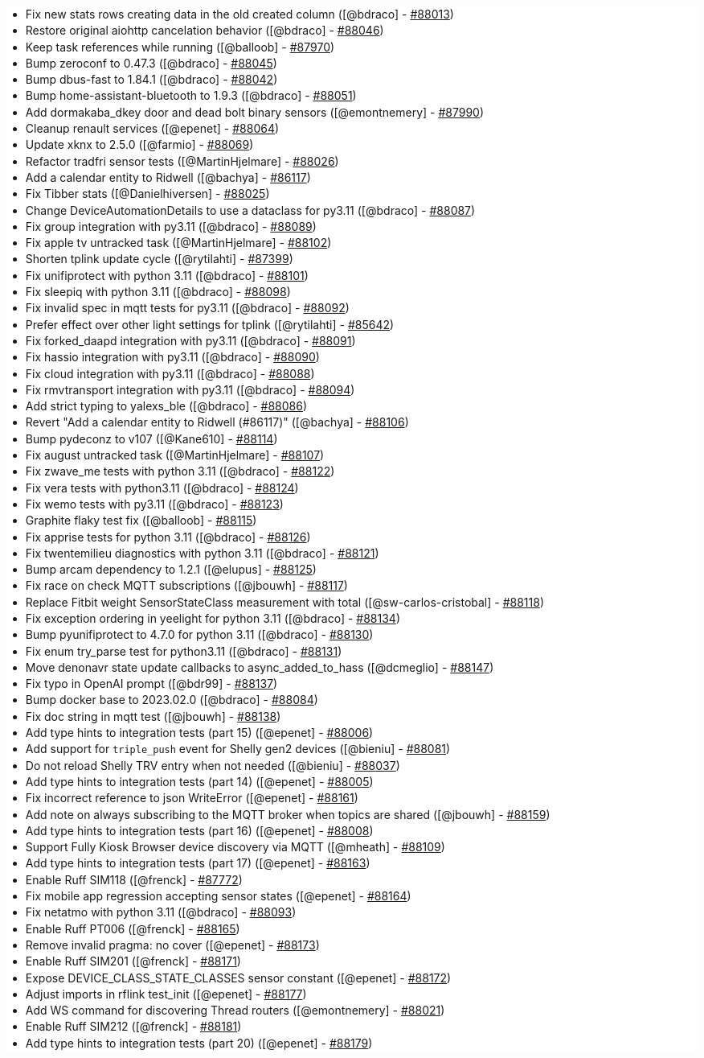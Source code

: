 - Fix new stats rows creating data in the old created column ([@bdraco] - [#88013])
- Restore original aiohttp cancelation behavior ([@bdraco] - [#88046])
- Keep task references while running ([@balloob] - [#87970])
- Bump zeroconf to 0.47.3 ([@bdraco] - [#88045])
- Bump dbus-fast to 1.84.1 ([@bdraco] - [#88042])
- Bump home-assistant-bluetooth to 1.9.3 ([@bdraco] - [#88051])
- Add dormakaba_dkey door and dead bolt binary sensors ([@emontnemery] - [#87990])
- Cleanup renault services ([@epenet] - [#88064])
- Update xknx to 2.5.0 ([@farmio] - [#88069])
- Refactor tradfri sensor tests ([@MartinHjelmare] - [#88026])
- Add a calendar entity to Ridwell ([@bachya] - [#86117])
- Fix Tibber stats ([@Danielhiversen] - [#88025])
- Change DeviceAutomationDetails to use a dataclass for py3.11 ([@bdraco] - [#88087])
- Fix group integration with py3.11 ([@bdraco] - [#88089])
- Fix apple tv untracked task ([@MartinHjelmare] - [#88102])
- Shorten tplink update cycle ([@rytilahti] - [#87399])
- Fix unifiprotect with python 3.11 ([@bdraco] - [#88101])
- Fix sleepiq with python 3.11 ([@bdraco] - [#88098])
- Fix invalid spec in mqtt tests for py3.11 ([@bdraco] - [#88092])
- Prefer effect over other light settings for tplink ([@rytilahti] - [#85642])
- Fix forked_daapd integration with py3.11 ([@bdraco] - [#88091])
- Fix hassio integration with py3.11 ([@bdraco] - [#88090])
- Fix cloud integration with py3.11 ([@bdraco] - [#88088])
- Fix rmvtransport integration with py3.11 ([@bdraco] - [#88094])
- Add strict typing to yalexs_ble ([@bdraco] - [#88086])
- Revert "Add a calendar entity to Ridwell (#86117)" ([@bachya] - [#88106])
- Bump pydeconz to v107 ([@Kane610] - [#88114])
- Fix august untracked task ([@MartinHjelmare] - [#88107])
- Fix zwave_me tests with python 3.11 ([@bdraco] - [#88122])
- Fix vera tests with python3.11 ([@bdraco] - [#88124])
- Fix wemo tests with py3.11 ([@bdraco] - [#88123])
- Graphite flaky test fix ([@balloob] - [#88115])
- Fix apprise tests for python 3.11 ([@bdraco] - [#88126])
- Fix twentemilieu diagnostics with python 3.11 ([@bdraco] - [#88121])
- Bump arcam dependency to 1.2.1 ([@elupus] - [#88125])
- Fix race on check MQTT subscriptions ([@jbouwh] - [#88117])
- Replace Fitbit weight SensorStateClass measurement with total ([@sw-carlos-cristobal] - [#88118])
- Fix exception ordering in yeelight for python 3.11 ([@bdraco] - [#88134])
- Bump pyunifiprotect to 4.7.0 for python 3.11 ([@bdraco] - [#88130])
- Fix enum try_parse test for python3.11 ([@bdraco] - [#88131])
- Move denonavr state update callbacks to async_added_to_hass ([@dcmeglio] - [#88147])
- Fix typo in OpenAI prompt ([@bdr99] - [#88137])
- Bump docker base to 2023.02.0 ([@bdraco] - [#88084])
- Fix doc string in mqtt test ([@jbouwh] - [#88138])
- Add type hints to integration tests (part 15) ([@epenet] - [#88006])
- Add support for `triple_push` event for Shelly gen2 devices ([@bieniu] - [#88081])
- Do not reload Shelly TRV entry when not needed ([@bieniu] - [#88037])
- Add type hints to integration tests (part 14) ([@epenet] - [#88005])
- Fix incorrect reference to json WriteError ([@epenet] - [#88161])
- Add note on always subscribing to the MQTT broker when topics are shared ([@jbouwh] - [#88159])
- Add type hints to integration tests (part 16) ([@epenet] - [#88008])
- Support Fully Kiosk Browser device discovery via MQTT ([@mheath] - [#88109])
- Add type hints to integration tests (part 17) ([@epenet] - [#88163])
- Enable Ruff SIM118 ([@frenck] - [#87772])
- Fix mobile app regression accepting sensor states ([@epenet] - [#88164])
- Fix netatmo with python 3.11 ([@bdraco] - [#88093])
- Enable Ruff PT006 ([@frenck] - [#88165])
- Remove invalid pragma: no cover ([@epenet] - [#88173])
- Enable Ruff SIM201 ([@frenck] - [#88171])
- Expose DEVICE_CLASS_STATE_CLASSES sensor constant ([@epenet] - [#88172])
- Adjust imports in rflink test_init ([@epenet] - [#88177])
- Add WS command for discovering Thread routers ([@emontnemery] - [#88021])
- Enable Ruff SIM212 ([@frenck] - [#88181])
- Add type hints to integration tests (part 20) ([@epenet] - [#88179])

[#74303]: https://github.com/home-assistant/core/pull/74303
[#79434]: https://github.com/home-assistant/core/pull/79434
[#80614]: https://github.com/home-assistant/core/pull/80614
[#80745]: https://github.com/home-assistant/core/pull/80745
[#81223]: https://github.com/home-assistant/core/pull/81223
[#83500]: https://github.com/home-assistant/core/pull/83500
[#83645]: https://github.com/home-assistant/core/pull/83645
[#83851]: https://github.com/home-assistant/core/pull/83851
[#84317]: https://github.com/home-assistant/core/pull/84317
[#84561]: https://github.com/home-assistant/core/pull/84561
[#85494]: https://github.com/home-assistant/core/pull/85494
[#85517]: https://github.com/home-assistant/core/pull/85517
[#85642]: https://github.com/home-assistant/core/pull/85642
[#85646]: https://github.com/home-assistant/core/pull/85646
[#85656]: https://github.com/home-assistant/core/pull/85656
[#85660]: https://github.com/home-assistant/core/pull/85660
[#85672]: https://github.com/home-assistant/core/pull/85672
[#85967]: https://github.com/home-assistant/core/pull/85967
[#85980]: https://github.com/home-assistant/core/pull/85980
[#86040]: https://github.com/home-assistant/core/pull/86040
[#86100]: https://github.com/home-assistant/core/pull/86100
[#86117]: https://github.com/home-assistant/core/pull/86117
[#86131]: https://github.com/home-assistant/core/pull/86131
[#86149]: https://github.com/home-assistant/core/pull/86149
[#86179]: https://github.com/home-assistant/core/pull/86179
[#86266]: https://github.com/home-assistant/core/pull/86266
[#86409]: https://github.com/home-assistant/core/pull/86409
[#86436]: https://github.com/home-assistant/core/pull/86436
[#86476]: https://github.com/home-assistant/core/pull/86476
[#86591]: https://github.com/home-assistant/core/pull/86591
[#86632]: https://github.com/home-assistant/core/pull/86632
[#86643]: https://github.com/home-assistant/core/pull/86643
[#86644]: https://github.com/home-assistant/core/pull/86644
[#86647]: https://github.com/home-assistant/core/pull/86647
[#86648]: https://github.com/home-assistant/core/pull/86648
[#86649]: https://github.com/home-assistant/core/pull/86649
[#86660]: https://github.com/home-assistant/core/pull/86660
[#86662]: https://github.com/home-assistant/core/pull/86662
[#86668]: https://github.com/home-assistant/core/pull/86668
[#86683]: https://github.com/home-assistant/core/pull/86683
[#86685]: https://github.com/home-assistant/core/pull/86685
[#86686]: https://github.com/home-assistant/core/pull/86686
[#86692]: https://github.com/home-assistant/core/pull/86692
[#86693]: https://github.com/home-assistant/core/pull/86693
[#86694]: https://github.com/home-assistant/core/pull/86694
[#86697]: https://github.com/home-assistant/core/pull/86697
[#86698]: https://github.com/home-assistant/core/pull/86698
[#86699]: https://github.com/home-assistant/core/pull/86699
[#86700]: https://github.com/home-assistant/core/pull/86700
[#86701]: https://github.com/home-assistant/core/pull/86701
[#86702]: https://github.com/home-assistant/core/pull/86702
[#86703]: https://github.com/home-assistant/core/pull/86703
[#86704]: https://github.com/home-assistant/core/pull/86704
[#86706]: https://github.com/home-assistant/core/pull/86706
[#86707]: https://github.com/home-assistant/core/pull/86707
[#86715]: https://github.com/home-assistant/core/pull/86715
[#86719]: https://github.com/home-assistant/core/pull/86719
[#86721]: https://github.com/home-assistant/core/pull/86721
[#86730]: https://github.com/home-assistant/core/pull/86730
[#86733]: https://github.com/home-assistant/core/pull/86733
[#86734]: https://github.com/home-assistant/core/pull/86734
[#86736]: https://github.com/home-assistant/core/pull/86736
[#86739]: https://github.com/home-assistant/core/pull/86739
[#86740]: https://github.com/home-assistant/core/pull/86740
[#86757]: https://github.com/home-assistant/core/pull/86757
[#86759]: https://github.com/home-assistant/core/pull/86759
[#86761]: https://github.com/home-assistant/core/pull/86761
[#86767]: https://github.com/home-assistant/core/pull/86767
[#86768]: https://github.com/home-assistant/core/pull/86768
[#86771]: https://github.com/home-assistant/core/pull/86771
[#86775]: https://github.com/home-assistant/core/pull/86775
[#86776]: https://github.com/home-assistant/core/pull/86776
[#86777]: https://github.com/home-assistant/core/pull/86777
[#86778]: https://github.com/home-assistant/core/pull/86778
[#86779]: https://github.com/home-assistant/core/pull/86779
[#86783]: https://github.com/home-assistant/core/pull/86783
[#86784]: https://github.com/home-assistant/core/pull/86784
[#86785]: https://github.com/home-assistant/core/pull/86785
[#86788]: https://github.com/home-assistant/core/pull/86788
[#86790]: https://github.com/home-assistant/core/pull/86790
[#86792]: https://github.com/home-assistant/core/pull/86792
[#86793]: https://github.com/home-assistant/core/pull/86793
[#86795]: https://github.com/home-assistant/core/pull/86795
[#86799]: https://github.com/home-assistant/core/pull/86799
[#86801]: https://github.com/home-assistant/core/pull/86801
[#86810]: https://github.com/home-assistant/core/pull/86810
[#86811]: https://github.com/home-assistant/core/pull/86811
[#86813]: https://github.com/home-assistant/core/pull/86813
[#86814]: https://github.com/home-assistant/core/pull/86814
[#86816]: https://github.com/home-assistant/core/pull/86816
[#86821]: https://github.com/home-assistant/core/pull/86821
[#86823]: https://github.com/home-assistant/core/pull/86823
[#86825]: https://github.com/home-assistant/core/pull/86825
[#86830]: https://github.com/home-assistant/core/pull/86830
[#86837]: https://github.com/home-assistant/core/pull/86837
[#86843]: https://github.com/home-assistant/core/pull/86843
[#86852]: https://github.com/home-assistant/core/pull/86852
[#86853]: https://github.com/home-assistant/core/pull/86853
[#86854]: https://github.com/home-assistant/core/pull/86854
[#86856]: https://github.com/home-assistant/core/pull/86856
[#86862]: https://github.com/home-assistant/core/pull/86862
[#86868]: https://github.com/home-assistant/core/pull/86868
[#86869]: https://github.com/home-assistant/core/pull/86869
[#86876]: https://github.com/home-assistant/core/pull/86876
[#86878]: https://github.com/home-assistant/core/pull/86878
[#86887]: https://github.com/home-assistant/core/pull/86887
[#86888]: https://github.com/home-assistant/core/pull/86888
[#86891]: https://github.com/home-assistant/core/pull/86891
[#86893]: https://github.com/home-assistant/core/pull/86893
[#86901]: https://github.com/home-assistant/core/pull/86901
[#86906]: https://github.com/home-assistant/core/pull/86906
[#86908]: https://github.com/home-assistant/core/pull/86908
[#86916]: https://github.com/home-assistant/core/pull/86916
[#86918]: https://github.com/home-assistant/core/pull/86918
[#86920]: https://github.com/home-assistant/core/pull/86920
[#86932]: https://github.com/home-assistant/core/pull/86932
[#86936]: https://github.com/home-assistant/core/pull/86936
[#86937]: https://github.com/home-assistant/core/pull/86937
[#86943]: https://github.com/home-assistant/core/pull/86943
[#86944]: https://github.com/home-assistant/core/pull/86944
[#86954]: https://github.com/home-assistant/core/pull/86954
[#86956]: https://github.com/home-assistant/core/pull/86956
[#86958]: https://github.com/home-assistant/core/pull/86958
[#86989]: https://github.com/home-assistant/core/pull/86989
[#86998]: https://github.com/home-assistant/core/pull/86998
[#87003]: https://github.com/home-assistant/core/pull/87003
[#87004]: https://github.com/home-assistant/core/pull/87004
[#87013]: https://github.com/home-assistant/core/pull/87013
[#87017]: https://github.com/home-assistant/core/pull/87017
[#87019]: https://github.com/home-assistant/core/pull/87019
[#87020]: https://github.com/home-assistant/core/pull/87020
[#87022]: https://github.com/home-assistant/core/pull/87022
[#87023]: https://github.com/home-assistant/core/pull/87023
[#87024]: https://github.com/home-assistant/core/pull/87024
[#87025]: https://github.com/home-assistant/core/pull/87025
[#87026]: https://github.com/home-assistant/core/pull/87026
[#87027]: https://github.com/home-assistant/core/pull/87027
[#87028]: https://github.com/home-assistant/core/pull/87028
[#87029]: https://github.com/home-assistant/core/pull/87029
[#87030]: https://github.com/home-assistant/core/pull/87030
[#87031]: https://github.com/home-assistant/core/pull/87031
[#87032]: https://github.com/home-assistant/core/pull/87032
[#87036]: https://github.com/home-assistant/core/pull/87036
[#87048]: https://github.com/home-assistant/core/pull/87048
[#87065]: https://github.com/home-assistant/core/pull/87065
[#87066]: https://github.com/home-assistant/core/pull/87066
[#87067]: https://github.com/home-assistant/core/pull/87067
[#87068]: https://github.com/home-assistant/core/pull/87068
[#87069]: https://github.com/home-assistant/core/pull/87069
[#87070]: https://github.com/home-assistant/core/pull/87070
[#87071]: https://github.com/home-assistant/core/pull/87071
[#87072]: https://github.com/home-assistant/core/pull/87072
[#87073]: https://github.com/home-assistant/core/pull/87073
[#87074]: https://github.com/home-assistant/core/pull/87074
[#87075]: https://github.com/home-assistant/core/pull/87075
[#87076]: https://github.com/home-assistant/core/pull/87076
[#87077]: https://github.com/home-assistant/core/pull/87077
[#87078]: https://github.com/home-assistant/core/pull/87078
[#87082]: https://github.com/home-assistant/core/pull/87082
[#87083]: https://github.com/home-assistant/core/pull/87083
[#87084]: https://github.com/home-assistant/core/pull/87084
[#87085]: https://github.com/home-assistant/core/pull/87085
[#87088]: https://github.com/home-assistant/core/pull/87088
[#87089]: https://github.com/home-assistant/core/pull/87089
[#87105]: https://github.com/home-assistant/core/pull/87105
[#87106]: https://github.com/home-assistant/core/pull/87106
[#87111]: https://github.com/home-assistant/core/pull/87111
[#87117]: https://github.com/home-assistant/core/pull/87117
[#87129]: https://github.com/home-assistant/core/pull/87129
[#87136]: https://github.com/home-assistant/core/pull/87136
[#87138]: https://github.com/home-assistant/core/pull/87138
[#87145]: https://github.com/home-assistant/core/pull/87145
[#87154]: https://github.com/home-assistant/core/pull/87154
[#87161]: https://github.com/home-assistant/core/pull/87161
[#87162]: https://github.com/home-assistant/core/pull/87162
[#87167]: https://github.com/home-assistant/core/pull/87167
[#87169]: https://github.com/home-assistant/core/pull/87169
[#87171]: https://github.com/home-assistant/core/pull/87171
[#87172]: https://github.com/home-assistant/core/pull/87172
[#87175]: https://github.com/home-assistant/core/pull/87175
[#87183]: https://github.com/home-assistant/core/pull/87183
[#87184]: https://github.com/home-assistant/core/pull/87184
[#87185]: https://github.com/home-assistant/core/pull/87185
[#87186]: https://github.com/home-assistant/core/pull/87186
[#87187]: https://github.com/home-assistant/core/pull/87187
[#87188]: https://github.com/home-assistant/core/pull/87188
[#87197]: https://github.com/home-assistant/core/pull/87197
[#87205]: https://github.com/home-assistant/core/pull/87205
[#87206]: https://github.com/home-assistant/core/pull/87206
[#87214]: https://github.com/home-assistant/core/pull/87214
[#87217]: https://github.com/home-assistant/core/pull/87217
[#87224]: https://github.com/home-assistant/core/pull/87224
[#87235]: https://github.com/home-assistant/core/pull/87235
[#87236]: https://github.com/home-assistant/core/pull/87236
[#87237]: https://github.com/home-assistant/core/pull/87237
[#87239]: https://github.com/home-assistant/core/pull/87239
[#87250]: https://github.com/home-assistant/core/pull/87250
[#87254]: https://github.com/home-assistant/core/pull/87254
[#87255]: https://github.com/home-assistant/core/pull/87255
[#87256]: https://github.com/home-assistant/core/pull/87256
[#87257]: https://github.com/home-assistant/core/pull/87257
[#87258]: https://github.com/home-assistant/core/pull/87258
[#87260]: https://github.com/home-assistant/core/pull/87260
[#87263]: https://github.com/home-assistant/core/pull/87263
[#87264]: https://github.com/home-assistant/core/pull/87264
[#87266]: https://github.com/home-assistant/core/pull/87266
[#87267]: https://github.com/home-assistant/core/pull/87267
[#87269]: https://github.com/home-assistant/core/pull/87269
[#87270]: https://github.com/home-assistant/core/pull/87270
[#87273]: https://github.com/home-assistant/core/pull/87273
[#87274]: https://github.com/home-assistant/core/pull/87274
[#87279]: https://github.com/home-assistant/core/pull/87279
[#87282]: https://github.com/home-assistant/core/pull/87282
[#87287]: https://github.com/home-assistant/core/pull/87287
[#87289]: https://github.com/home-assistant/core/pull/87289
[#87299]: https://github.com/home-assistant/core/pull/87299
[#87301]: https://github.com/home-assistant/core/pull/87301
[#87302]: https://github.com/home-assistant/core/pull/87302
[#87305]: https://github.com/home-assistant/core/pull/87305
[#87307]: https://github.com/home-assistant/core/pull/87307
[#87308]: https://github.com/home-assistant/core/pull/87308
[#87309]: https://github.com/home-assistant/core/pull/87309
[#87310]: https://github.com/home-assistant/core/pull/87310
[#87321]: https://github.com/home-assistant/core/pull/87321
[#87328]: https://github.com/home-assistant/core/pull/87328
[#87330]: https://github.com/home-assistant/core/pull/87330
[#87331]: https://github.com/home-assistant/core/pull/87331
[#87332]: https://github.com/home-assistant/core/pull/87332
[#87333]: https://github.com/home-assistant/core/pull/87333
[#87336]: https://github.com/home-assistant/core/pull/87336
[#87337]: https://github.com/home-assistant/core/pull/87337
[#87339]: https://github.com/home-assistant/core/pull/87339
[#87342]: https://github.com/home-assistant/core/pull/87342
[#87344]: https://github.com/home-assistant/core/pull/87344
[#87345]: https://github.com/home-assistant/core/pull/87345
[#87347]: https://github.com/home-assistant/core/pull/87347
[#87348]: https://github.com/home-assistant/core/pull/87348
[#87366]: https://github.com/home-assistant/core/pull/87366
[#87371]: https://github.com/home-assistant/core/pull/87371
[#87377]: https://github.com/home-assistant/core/pull/87377
[#87378]: https://github.com/home-assistant/core/pull/87378
[#87381]: https://github.com/home-assistant/core/pull/87381
[#87383]: https://github.com/home-assistant/core/pull/87383
[#87386]: https://github.com/home-assistant/core/pull/87386
[#87396]: https://github.com/home-assistant/core/pull/87396
[#87399]: https://github.com/home-assistant/core/pull/87399
[#87402]: https://github.com/home-assistant/core/pull/87402
[#87408]: https://github.com/home-assistant/core/pull/87408
[#87415]: https://github.com/home-assistant/core/pull/87415
[#87425]: https://github.com/home-assistant/core/pull/87425
[#87428]: https://github.com/home-assistant/core/pull/87428
[#87438]: https://github.com/home-assistant/core/pull/87438
[#87441]: https://github.com/home-assistant/core/pull/87441
[#87462]: https://github.com/home-assistant/core/pull/87462
[#87466]: https://github.com/home-assistant/core/pull/87466
[#87467]: https://github.com/home-assistant/core/pull/87467
[#87479]: https://github.com/home-assistant/core/pull/87479
[#87490]: https://github.com/home-assistant/core/pull/87490
[#87501]: https://github.com/home-assistant/core/pull/87501
[#87502]: https://github.com/home-assistant/core/pull/87502
[#87503]: https://github.com/home-assistant/core/pull/87503
[#87513]: https://github.com/home-assistant/core/pull/87513
[#87519]: https://github.com/home-assistant/core/pull/87519
[#87521]: https://github.com/home-assistant/core/pull/87521
[#87523]: https://github.com/home-assistant/core/pull/87523
[#87525]: https://github.com/home-assistant/core/pull/87525
[#87526]: https://github.com/home-assistant/core/pull/87526
[#87527]: https://github.com/home-assistant/core/pull/87527
[#87539]: https://github.com/home-assistant/core/pull/87539
[#87543]: https://github.com/home-assistant/core/pull/87543
[#87548]: https://github.com/home-assistant/core/pull/87548
[#87550]: https://github.com/home-assistant/core/pull/87550
[#87553]: https://github.com/home-assistant/core/pull/87553
[#87557]: https://github.com/home-assistant/core/pull/87557
[#87561]: https://github.com/home-assistant/core/pull/87561
[#87562]: https://github.com/home-assistant/core/pull/87562
[#87564]: https://github.com/home-assistant/core/pull/87564
[#87574]: https://github.com/home-assistant/core/pull/87574
[#87576]: https://github.com/home-assistant/core/pull/87576
[#87583]: https://github.com/home-assistant/core/pull/87583
[#87586]: https://github.com/home-assistant/core/pull/87586
[#87589]: https://github.com/home-assistant/core/pull/87589
[#87596]: https://github.com/home-assistant/core/pull/87596
[#87597]: https://github.com/home-assistant/core/pull/87597
[#87598]: https://github.com/home-assistant/core/pull/87598
[#87599]: https://github.com/home-assistant/core/pull/87599
[#87600]: https://github.com/home-assistant/core/pull/87600
[#87601]: https://github.com/home-assistant/core/pull/87601
[#87602]: https://github.com/home-assistant/core/pull/87602
[#87606]: https://github.com/home-assistant/core/pull/87606
[#87607]: https://github.com/home-assistant/core/pull/87607
[#87612]: https://github.com/home-assistant/core/pull/87612
[#87613]: https://github.com/home-assistant/core/pull/87613
[#87614]: https://github.com/home-assistant/core/pull/87614
[#87617]: https://github.com/home-assistant/core/pull/87617
[#87618]: https://github.com/home-assistant/core/pull/87618
[#87619]: https://github.com/home-assistant/core/pull/87619
[#87621]: https://github.com/home-assistant/core/pull/87621
[#87627]: https://github.com/home-assistant/core/pull/87627
[#87629]: https://github.com/home-assistant/core/pull/87629
[#87630]: https://github.com/home-assistant/core/pull/87630
[#87631]: https://github.com/home-assistant/core/pull/87631
[#87632]: https://github.com/home-assistant/core/pull/87632
[#87634]: https://github.com/home-assistant/core/pull/87634
[#87635]: https://github.com/home-assistant/core/pull/87635
[#87637]: https://github.com/home-assistant/core/pull/87637
[#87640]: https://github.com/home-assistant/core/pull/87640
[#87646]: https://github.com/home-assistant/core/pull/87646
[#87649]: https://github.com/home-assistant/core/pull/87649
[#87656]: https://github.com/home-assistant/core/pull/87656
[#87659]: https://github.com/home-assistant/core/pull/87659
[#87663]: https://github.com/home-assistant/core/pull/87663
[#87675]: https://github.com/home-assistant/core/pull/87675
[#87676]: https://github.com/home-assistant/core/pull/87676
[#87677]: https://github.com/home-assistant/core/pull/87677
[#87678]: https://github.com/home-assistant/core/pull/87678
[#87680]: https://github.com/home-assistant/core/pull/87680
[#87684]: https://github.com/home-assistant/core/pull/87684
[#87685]: https://github.com/home-assistant/core/pull/87685
[#87686]: https://github.com/home-assistant/core/pull/87686
[#87691]: https://github.com/home-assistant/core/pull/87691
[#87694]: https://github.com/home-assistant/core/pull/87694
[#87695]: https://github.com/home-assistant/core/pull/87695
[#87698]: https://github.com/home-assistant/core/pull/87698
[#87699]: https://github.com/home-assistant/core/pull/87699
[#87700]: https://github.com/home-assistant/core/pull/87700
[#87703]: https://github.com/home-assistant/core/pull/87703
[#87704]: https://github.com/home-assistant/core/pull/87704
[#87705]: https://github.com/home-assistant/core/pull/87705
[#87706]: https://github.com/home-assistant/core/pull/87706
[#87707]: https://github.com/home-assistant/core/pull/87707
[#87710]: https://github.com/home-assistant/core/pull/87710
[#87711]: https://github.com/home-assistant/core/pull/87711
[#87713]: https://github.com/home-assistant/core/pull/87713
[#87719]: https://github.com/home-assistant/core/pull/87719
[#87722]: https://github.com/home-assistant/core/pull/87722
[#87726]: https://github.com/home-assistant/core/pull/87726
[#87727]: https://github.com/home-assistant/core/pull/87727
[#87728]: https://github.com/home-assistant/core/pull/87728
[#87729]: https://github.com/home-assistant/core/pull/87729
[#87732]: https://github.com/home-assistant/core/pull/87732
[#87734]: https://github.com/home-assistant/core/pull/87734
[#87735]: https://github.com/home-assistant/core/pull/87735
[#87737]: https://github.com/home-assistant/core/pull/87737
[#87740]: https://github.com/home-assistant/core/pull/87740
[#87741]: https://github.com/home-assistant/core/pull/87741
[#87743]: https://github.com/home-assistant/core/pull/87743
[#87744]: https://github.com/home-assistant/core/pull/87744
[#87747]: https://github.com/home-assistant/core/pull/87747
[#87753]: https://github.com/home-assistant/core/pull/87753
[#87754]: https://github.com/home-assistant/core/pull/87754
[#87755]: https://github.com/home-assistant/core/pull/87755
[#87756]: https://github.com/home-assistant/core/pull/87756
[#87757]: https://github.com/home-assistant/core/pull/87757
[#87758]: https://github.com/home-assistant/core/pull/87758
[#87760]: https://github.com/home-assistant/core/pull/87760
[#87761]: https://github.com/home-assistant/core/pull/87761
[#87763]: https://github.com/home-assistant/core/pull/87763
[#87764]: https://github.com/home-assistant/core/pull/87764
[#87765]: https://github.com/home-assistant/core/pull/87765
[#87766]: https://github.com/home-assistant/core/pull/87766
[#87767]: https://github.com/home-assistant/core/pull/87767
[#87769]: https://github.com/home-assistant/core/pull/87769
[#87770]: https://github.com/home-assistant/core/pull/87770
[#87772]: https://github.com/home-assistant/core/pull/87772
[#87773]: https://github.com/home-assistant/core/pull/87773
[#87775]: https://github.com/home-assistant/core/pull/87775
[#87777]: https://github.com/home-assistant/core/pull/87777
[#87780]: https://github.com/home-assistant/core/pull/87780
[#87781]: https://github.com/home-assistant/core/pull/87781
[#87782]: https://github.com/home-assistant/core/pull/87782
[#87783]: https://github.com/home-assistant/core/pull/87783
[#87784]: https://github.com/home-assistant/core/pull/87784
[#87787]: https://github.com/home-assistant/core/pull/87787
[#87789]: https://github.com/home-assistant/core/pull/87789
[#87792]: https://github.com/home-assistant/core/pull/87792
[#87793]: https://github.com/home-assistant/core/pull/87793
[#87794]: https://github.com/home-assistant/core/pull/87794
[#87796]: https://github.com/home-assistant/core/pull/87796
[#87798]: https://github.com/home-assistant/core/pull/87798
[#87803]: https://github.com/home-assistant/core/pull/87803
[#87804]: https://github.com/home-assistant/core/pull/87804
[#87808]: https://github.com/home-assistant/core/pull/87808
[#87809]: https://github.com/home-assistant/core/pull/87809
[#87819]: https://github.com/home-assistant/core/pull/87819
[#87820]: https://github.com/home-assistant/core/pull/87820
[#87822]: https://github.com/home-assistant/core/pull/87822
[#87823]: https://github.com/home-assistant/core/pull/87823
[#87825]: https://github.com/home-assistant/core/pull/87825
[#87826]: https://github.com/home-assistant/core/pull/87826
[#87832]: https://github.com/home-assistant/core/pull/87832
[#87838]: https://github.com/home-assistant/core/pull/87838
[#87839]: https://github.com/home-assistant/core/pull/87839
[#87841]: https://github.com/home-assistant/core/pull/87841
[#87842]: https://github.com/home-assistant/core/pull/87842
[#87844]: https://github.com/home-assistant/core/pull/87844
[#87845]: https://github.com/home-assistant/core/pull/87845
[#87847]: https://github.com/home-assistant/core/pull/87847
[#87848]: https://github.com/home-assistant/core/pull/87848
[#87849]: https://github.com/home-assistant/core/pull/87849
[#87850]: https://github.com/home-assistant/core/pull/87850
[#87853]: https://github.com/home-assistant/core/pull/87853
[#87859]: https://github.com/home-assistant/core/pull/87859
[#87862]: https://github.com/home-assistant/core/pull/87862
[#87864]: https://github.com/home-assistant/core/pull/87864
[#87865]: https://github.com/home-assistant/core/pull/87865
[#87873]: https://github.com/home-assistant/core/pull/87873
[#87877]: https://github.com/home-assistant/core/pull/87877
[#87883]: https://github.com/home-assistant/core/pull/87883
[#87885]: https://github.com/home-assistant/core/pull/87885
[#87887]: https://github.com/home-assistant/core/pull/87887
[#87889]: https://github.com/home-assistant/core/pull/87889
[#87896]: https://github.com/home-assistant/core/pull/87896
[#87901]: https://github.com/home-assistant/core/pull/87901
[#87903]: https://github.com/home-assistant/core/pull/87903
[#87911]: https://github.com/home-assistant/core/pull/87911
[#87912]: https://github.com/home-assistant/core/pull/87912
[#87913]: https://github.com/home-assistant/core/pull/87913
[#87914]: https://github.com/home-assistant/core/pull/87914
[#87918]: https://github.com/home-assistant/core/pull/87918
[#87925]: https://github.com/home-assistant/core/pull/87925
[#87933]: https://github.com/home-assistant/core/pull/87933
[#87934]: https://github.com/home-assistant/core/pull/87934
[#87935]: https://github.com/home-assistant/core/pull/87935
[#87936]: https://github.com/home-assistant/core/pull/87936
[#87937]: https://github.com/home-assistant/core/pull/87937
[#87938]: https://github.com/home-assistant/core/pull/87938
[#87939]: https://github.com/home-assistant/core/pull/87939
[#87942]: https://github.com/home-assistant/core/pull/87942
[#87944]: https://github.com/home-assistant/core/pull/87944
[#87945]: https://github.com/home-assistant/core/pull/87945
[#87949]: https://github.com/home-assistant/core/pull/87949
[#87950]: https://github.com/home-assistant/core/pull/87950
[#87951]: https://github.com/home-assistant/core/pull/87951
[#87958]: https://github.com/home-assistant/core/pull/87958
[#87960]: https://github.com/home-assistant/core/pull/87960
[#87961]: https://github.com/home-assistant/core/pull/87961
[#87962]: https://github.com/home-assistant/core/pull/87962
[#87963]: https://github.com/home-assistant/core/pull/87963
[#87970]: https://github.com/home-assistant/core/pull/87970
[#87973]: https://github.com/home-assistant/core/pull/87973
[#87975]: https://github.com/home-assistant/core/pull/87975
[#87978]: https://github.com/home-assistant/core/pull/87978
[#87979]: https://github.com/home-assistant/core/pull/87979
[#87980]: https://github.com/home-assistant/core/pull/87980
[#87981]: https://github.com/home-assistant/core/pull/87981
[#87982]: https://github.com/home-assistant/core/pull/87982
[#87983]: https://github.com/home-assistant/core/pull/87983
[#87985]: https://github.com/home-assistant/core/pull/87985
[#87986]: https://github.com/home-assistant/core/pull/87986
[#87989]: https://github.com/home-assistant/core/pull/87989
[#87990]: https://github.com/home-assistant/core/pull/87990
[#87991]: https://github.com/home-assistant/core/pull/87991
[#87995]: https://github.com/home-assistant/core/pull/87995
[#87996]: https://github.com/home-assistant/core/pull/87996
[#87997]: https://github.com/home-assistant/core/pull/87997
[#87998]: https://github.com/home-assistant/core/pull/87998
[#87999]: https://github.com/home-assistant/core/pull/87999
[#88005]: https://github.com/home-assistant/core/pull/88005
[#88006]: https://github.com/home-assistant/core/pull/88006
[#88008]: https://github.com/home-assistant/core/pull/88008
[#88013]: https://github.com/home-assistant/core/pull/88013
[#88017]: https://github.com/home-assistant/core/pull/88017
[#88021]: https://github.com/home-assistant/core/pull/88021
[#88025]: https://github.com/home-assistant/core/pull/88025
[#88026]: https://github.com/home-assistant/core/pull/88026
[#88032]: https://github.com/home-assistant/core/pull/88032
[#88035]: https://github.com/home-assistant/core/pull/88035
[#88037]: https://github.com/home-assistant/core/pull/88037
[#88038]: https://github.com/home-assistant/core/pull/88038
[#88042]: https://github.com/home-assistant/core/pull/88042
[#88045]: https://github.com/home-assistant/core/pull/88045
[#88046]: https://github.com/home-assistant/core/pull/88046
[#88051]: https://github.com/home-assistant/core/pull/88051
[#88064]: https://github.com/home-assistant/core/pull/88064
[#88069]: https://github.com/home-assistant/core/pull/88069
[#88071]: https://github.com/home-assistant/core/pull/88071
[#88076]: https://github.com/home-assistant/core/pull/88076
[#88077]: https://github.com/home-assistant/core/pull/88077
[#88081]: https://github.com/home-assistant/core/pull/88081
[#88084]: https://github.com/home-assistant/core/pull/88084
[#88086]: https://github.com/home-assistant/core/pull/88086
[#88087]: https://github.com/home-assistant/core/pull/88087
[#88088]: https://github.com/home-assistant/core/pull/88088
[#88089]: https://github.com/home-assistant/core/pull/88089
[#88090]: https://github.com/home-assistant/core/pull/88090
[#88091]: https://github.com/home-assistant/core/pull/88091
[#88092]: https://github.com/home-assistant/core/pull/88092
[#88093]: https://github.com/home-assistant/core/pull/88093
[#88094]: https://github.com/home-assistant/core/pull/88094
[#88097]: https://github.com/home-assistant/core/pull/88097
[#88098]: https://github.com/home-assistant/core/pull/88098
[#88099]: https://github.com/home-assistant/core/pull/88099
[#88101]: https://github.com/home-assistant/core/pull/88101
[#88102]: https://github.com/home-assistant/core/pull/88102
[#88106]: https://github.com/home-assistant/core/pull/88106
[#88107]: https://github.com/home-assistant/core/pull/88107
[#88109]: https://github.com/home-assistant/core/pull/88109
[#88114]: https://github.com/home-assistant/core/pull/88114
[#88115]: https://github.com/home-assistant/core/pull/88115
[#88117]: https://github.com/home-assistant/core/pull/88117
[#88118]: https://github.com/home-assistant/core/pull/88118
[#88121]: https://github.com/home-assistant/core/pull/88121
[#88122]: https://github.com/home-assistant/core/pull/88122
[#88123]: https://github.com/home-assistant/core/pull/88123
[#88124]: https://github.com/home-assistant/core/pull/88124
[#88125]: https://github.com/home-assistant/core/pull/88125
[#88126]: https://github.com/home-assistant/core/pull/88126
[#88127]: https://github.com/home-assistant/core/pull/88127
[#88130]: https://github.com/home-assistant/core/pull/88130
[#88131]: https://github.com/home-assistant/core/pull/88131
[#88134]: https://github.com/home-assistant/core/pull/88134
[#88136]: https://github.com/home-assistant/core/pull/88136
[#88137]: https://github.com/home-assistant/core/pull/88137
[#88138]: https://github.com/home-assistant/core/pull/88138
[#88144]: https://github.com/home-assistant/core/pull/88144
[#88147]: https://github.com/home-assistant/core/pull/88147
[#88150]: https://github.com/home-assistant/core/pull/88150
[#88159]: https://github.com/home-assistant/core/pull/88159
[#88161]: https://github.com/home-assistant/core/pull/88161
[#88163]: https://github.com/home-assistant/core/pull/88163
[#88164]: https://github.com/home-assistant/core/pull/88164
[#88165]: https://github.com/home-assistant/core/pull/88165
[#88171]: https://github.com/home-assistant/core/pull/88171
[#88172]: https://github.com/home-assistant/core/pull/88172
[#88173]: https://github.com/home-assistant/core/pull/88173
[#88174]: https://github.com/home-assistant/core/pull/88174
[#88176]: https://github.com/home-assistant/core/pull/88176
[#88177]: https://github.com/home-assistant/core/pull/88177
[#88178]: https://github.com/home-assistant/core/pull/88178
[#88179]: https://github.com/home-assistant/core/pull/88179
[#88181]: https://github.com/home-assistant/core/pull/88181
[#88184]: https://github.com/home-assistant/core/pull/88184
[#88187]: https://github.com/home-assistant/core/pull/88187
[#88189]: https://github.com/home-assistant/core/pull/88189
[#88194]: https://github.com/home-assistant/core/pull/88194
[#88195]: https://github.com/home-assistant/core/pull/88195
[#88198]: https://github.com/home-assistant/core/pull/88198
[#88199]: https://github.com/home-assistant/core/pull/88199
[#88203]: https://github.com/home-assistant/core/pull/88203
[#88204]: https://github.com/home-assistant/core/pull/88204
[#88210]: https://github.com/home-assistant/core/pull/88210
[#88211]: https://github.com/home-assistant/core/pull/88211
[#88213]: https://github.com/home-assistant/core/pull/88213
[#88214]: https://github.com/home-assistant/core/pull/88214
[#88216]: https://github.com/home-assistant/core/pull/88216
[#88219]: https://github.com/home-assistant/core/pull/88219
[#88220]: https://github.com/home-assistant/core/pull/88220
[#88225]: https://github.com/home-assistant/core/pull/88225
[#88228]: https://github.com/home-assistant/core/pull/88228
[#88230]: https://github.com/home-assistant/core/pull/88230
[#88233]: https://github.com/home-assistant/core/pull/88233
[#88234]: https://github.com/home-assistant/core/pull/88234
[#88235]: https://github.com/home-assistant/core/pull/88235
[#88236]: https://github.com/home-assistant/core/pull/88236
[#88247]: https://github.com/home-assistant/core/pull/88247
[#88248]: https://github.com/home-assistant/core/pull/88248
[#88250]: https://github.com/home-assistant/core/pull/88250
[#88251]: https://github.com/home-assistant/core/pull/88251
[#88254]: https://github.com/home-assistant/core/pull/88254
[#88255]: https://github.com/home-assistant/core/pull/88255
[#88257]: https://github.com/home-assistant/core/pull/88257
[#88258]: https://github.com/home-assistant/core/pull/88258
[#88265]: https://github.com/home-assistant/core/pull/88265
[#88267]: https://github.com/home-assistant/core/pull/88267
[#88268]: https://github.com/home-assistant/core/pull/88268
[#88269]: https://github.com/home-assistant/core/pull/88269
[#88270]: https://github.com/home-assistant/core/pull/88270
[#88271]: https://github.com/home-assistant/core/pull/88271
[#88274]: https://github.com/home-assistant/core/pull/88274
[#88275]: https://github.com/home-assistant/core/pull/88275
[#88276]: https://github.com/home-assistant/core/pull/88276
[#88279]: https://github.com/home-assistant/core/pull/88279
[#88280]: https://github.com/home-assistant/core/pull/88280
[#88281]: https://github.com/home-assistant/core/pull/88281
[#88282]: https://github.com/home-assistant/core/pull/88282
[#88284]: https://github.com/home-assistant/core/pull/88284
[#88285]: https://github.com/home-assistant/core/pull/88285
[#88286]: https://github.com/home-assistant/core/pull/88286
[#88287]: https://github.com/home-assistant/core/pull/88287
[#88288]: https://github.com/home-assistant/core/pull/88288
[#88289]: https://github.com/home-assistant/core/pull/88289
[#88290]: https://github.com/home-assistant/core/pull/88290
[#88291]: https://github.com/home-assistant/core/pull/88291
[#88292]: https://github.com/home-assistant/core/pull/88292
[#88293]: https://github.com/home-assistant/core/pull/88293
[#88294]: https://github.com/home-assistant/core/pull/88294
[#88295]: https://github.com/home-assistant/core/pull/88295
[#88296]: https://github.com/home-assistant/core/pull/88296
[#88297]: https://github.com/home-assistant/core/pull/88297
[#88298]: https://github.com/home-assistant/core/pull/88298
[#88299]: https://github.com/home-assistant/core/pull/88299
[#88300]: https://github.com/home-assistant/core/pull/88300
[#88301]: https://github.com/home-assistant/core/pull/88301
[#88302]: https://github.com/home-assistant/core/pull/88302
[#88304]: https://github.com/home-assistant/core/pull/88304
[#88307]: https://github.com/home-assistant/core/pull/88307
[#88308]: https://github.com/home-assistant/core/pull/88308
[#88309]: https://github.com/home-assistant/core/pull/88309
[#88311]: https://github.com/home-assistant/core/pull/88311
[#88313]: https://github.com/home-assistant/core/pull/88313
[#88314]: https://github.com/home-assistant/core/pull/88314
[#88315]: https://github.com/home-assistant/core/pull/88315
[#88316]: https://github.com/home-assistant/core/pull/88316
[#88319]: https://github.com/home-assistant/core/pull/88319
[#88320]: https://github.com/home-assistant/core/pull/88320
[#88323]: https://github.com/home-assistant/core/pull/88323
[#88325]: https://github.com/home-assistant/core/pull/88325
[#88326]: https://github.com/home-assistant/core/pull/88326
[#88327]: https://github.com/home-assistant/core/pull/88327
[#88330]: https://github.com/home-assistant/core/pull/88330
[#88332]: https://github.com/home-assistant/core/pull/88332
[#88333]: https://github.com/home-assistant/core/pull/88333
[#88335]: https://github.com/home-assistant/core/pull/88335
[#88340]: https://github.com/home-assistant/core/pull/88340
[#88343]: https://github.com/home-assistant/core/pull/88343
[#88348]: https://github.com/home-assistant/core/pull/88348
[#88350]: https://github.com/home-assistant/core/pull/88350
[#88351]: https://github.com/home-assistant/core/pull/88351
[#88352]: https://github.com/home-assistant/core/pull/88352
[#88355]: https://github.com/home-assistant/core/pull/88355
[#88356]: https://github.com/home-assistant/core/pull/88356
[#88357]: https://github.com/home-assistant/core/pull/88357
[#88361]: https://github.com/home-assistant/core/pull/88361
[#88363]: https://github.com/home-assistant/core/pull/88363
[#88366]: https://github.com/home-assistant/core/pull/88366
[#88369]: https://github.com/home-assistant/core/pull/88369
[#88376]: https://github.com/home-assistant/core/pull/88376
[#88377]: https://github.com/home-assistant/core/pull/88377
[#88379]: https://github.com/home-assistant/core/pull/88379
[#88382]: https://github.com/home-assistant/core/pull/88382
[#88386]: https://github.com/home-assistant/core/pull/88386
[#88387]: https://github.com/home-assistant/core/pull/88387
[#88390]: https://github.com/home-assistant/core/pull/88390
[#88393]: https://github.com/home-assistant/core/pull/88393
[#88395]: https://github.com/home-assistant/core/pull/88395
[#88396]: https://github.com/home-assistant/core/pull/88396
[#88402]: https://github.com/home-assistant/core/pull/88402
[#88405]: https://github.com/home-assistant/core/pull/88405
[#88406]: https://github.com/home-assistant/core/pull/88406
[#88408]: https://github.com/home-assistant/core/pull/88408
[#88411]: https://github.com/home-assistant/core/pull/88411
[#88414]: https://github.com/home-assistant/core/pull/88414
[#88416]: https://github.com/home-assistant/core/pull/88416
[#88420]: https://github.com/home-assistant/core/pull/88420
[#88425]: https://github.com/home-assistant/core/pull/88425
[#88430]: https://github.com/home-assistant/core/pull/88430
[#88440]: https://github.com/home-assistant/core/pull/88440
[#88443]: https://github.com/home-assistant/core/pull/88443
[#88444]: https://github.com/home-assistant/core/pull/88444
[#88449]: https://github.com/home-assistant/core/pull/88449
[#88450]: https://github.com/home-assistant/core/pull/88450
[#88451]: https://github.com/home-assistant/core/pull/88451
[#88452]: https://github.com/home-assistant/core/pull/88452
[#88453]: https://github.com/home-assistant/core/pull/88453
[#88456]: https://github.com/home-assistant/core/pull/88456
[#88458]: https://github.com/home-assistant/core/pull/88458
[#88459]: https://github.com/home-assistant/core/pull/88459
[#88460]: https://github.com/home-assistant/core/pull/88460
[#88461]: https://github.com/home-assistant/core/pull/88461
[#88462]: https://github.com/home-assistant/core/pull/88462
[#88464]: https://github.com/home-assistant/core/pull/88464
[#88466]: https://github.com/home-assistant/core/pull/88466
[#88468]: https://github.com/home-assistant/core/pull/88468
[#88469]: https://github.com/home-assistant/core/pull/88469
[#88473]: https://github.com/home-assistant/core/pull/88473
[#88476]: https://github.com/home-assistant/core/pull/88476
[#88478]: https://github.com/home-assistant/core/pull/88478
[#88480]: https://github.com/home-assistant/core/pull/88480